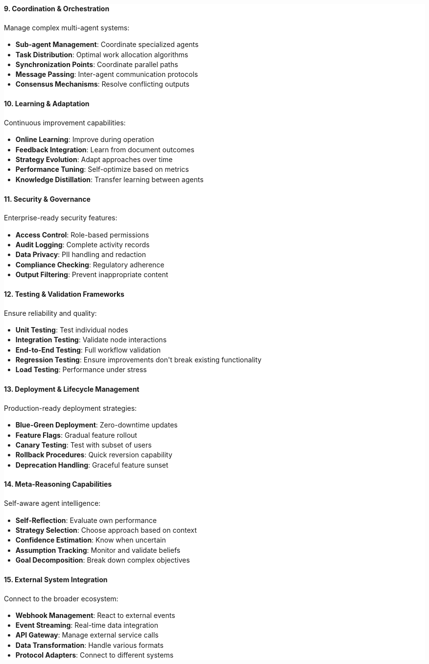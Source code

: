 #### 9. Coordination & Orchestration
Manage complex multi-agent systems:
- **Sub-agent Management**: Coordinate specialized agents
- **Task Distribution**: Optimal work allocation algorithms
- **Synchronization Points**: Coordinate parallel paths
- **Message Passing**: Inter-agent communication protocols
- **Consensus Mechanisms**: Resolve conflicting outputs

#### 10. Learning & Adaptation
Continuous improvement capabilities:
- **Online Learning**: Improve during operation
- **Feedback Integration**: Learn from document outcomes
- **Strategy Evolution**: Adapt approaches over time
- **Performance Tuning**: Self-optimize based on metrics
- **Knowledge Distillation**: Transfer learning between agents

#### 11. Security & Governance
Enterprise-ready security features:
- **Access Control**: Role-based permissions
- **Audit Logging**: Complete activity records
- **Data Privacy**: PII handling and redaction
- **Compliance Checking**: Regulatory adherence
- **Output Filtering**: Prevent inappropriate content

#### 12. Testing & Validation Frameworks
Ensure reliability and quality:
- **Unit Testing**: Test individual nodes
- **Integration Testing**: Validate node interactions
- **End-to-End Testing**: Full workflow validation
- **Regression Testing**: Ensure improvements don't break existing functionality
- **Load Testing**: Performance under stress

#### 13. Deployment & Lifecycle Management
Production-ready deployment strategies:
- **Blue-Green Deployment**: Zero-downtime updates
- **Feature Flags**: Gradual feature rollout
- **Canary Testing**: Test with subset of users
- **Rollback Procedures**: Quick reversion capability
- **Deprecation Handling**: Graceful feature sunset

#### 14. Meta-Reasoning Capabilities
Self-aware agent intelligence:
- **Self-Reflection**: Evaluate own performance
- **Strategy Selection**: Choose approach based on context
- **Confidence Estimation**: Know when uncertain
- **Assumption Tracking**: Monitor and validate beliefs
- **Goal Decomposition**: Break down complex objectives

#### 15. External System Integration
Connect to the broader ecosystem:
- **Webhook Management**: React to external events
- **Event Streaming**: Real-time data integration
- **API Gateway**: Manage external service calls
- **Data Transformation**: Handle various formats
- **Protocol Adapters**: Connect to different systems
